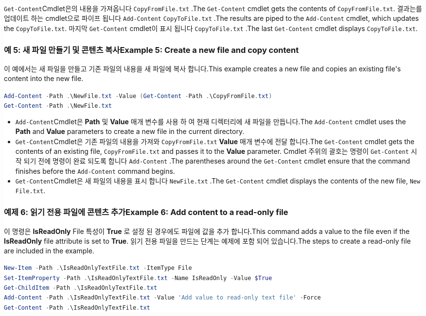 <span data-ttu-id="4ec97-132">`Get-Content`Cmdlet은의 내용을 가져옵니다 `CopyFromFile.txt` .</span><span class="sxs-lookup"><span data-stu-id="4ec97-132">The `Get-Content` cmdlet gets the contents of `CopyFromFile.txt`.</span></span> <span data-ttu-id="4ec97-133">결과는를 업데이트 하는 cmdlet으로 파이프 됩니다 `Add-Content` `CopyToFile.txt` .</span><span class="sxs-lookup"><span data-stu-id="4ec97-133">The results are piped to the `Add-Content` cmdlet, which updates the `CopyToFile.txt`.</span></span>
<span data-ttu-id="4ec97-134">마지막 `Get-Content` cmdlet이 표시 됩니다 `CopyToFile.txt` .</span><span class="sxs-lookup"><span data-stu-id="4ec97-134">The last `Get-Content` cmdlet displays `CopyToFile.txt`.</span></span>

### <span data-ttu-id="4ec97-135">예 5: 새 파일 만들기 및 콘텐츠 복사</span><span class="sxs-lookup"><span data-stu-id="4ec97-135">Example 5: Create a new file and copy content</span></span>

<span data-ttu-id="4ec97-136">이 예에서는 새 파일을 만들고 기존 파일의 내용을 새 파일에 복사 합니다.</span><span class="sxs-lookup"><span data-stu-id="4ec97-136">This example creates a new file and copies an existing file's content into the new file.</span></span>

```powershell
Add-Content -Path .\NewFile.txt -Value (Get-Content -Path .\CopyFromFile.txt)
Get-Content -Path .\NewFile.txt
```

- <span data-ttu-id="4ec97-137">`Add-Content`Cmdlet은 **Path** 및 **Value** 매개 변수를 사용 하 여 현재 디렉터리에 새 파일을 만듭니다.</span><span class="sxs-lookup"><span data-stu-id="4ec97-137">The `Add-Content` cmdlet uses the **Path** and **Value** parameters to create a new file in the current directory.</span></span>
- <span data-ttu-id="4ec97-138">`Get-Content`Cmdlet은 기존 파일의 내용을 가져와 `CopyFromFile.txt` **Value** 매개 변수에 전달 합니다.</span><span class="sxs-lookup"><span data-stu-id="4ec97-138">The `Get-Content` cmdlet gets the contents of an existing file, `CopyFromFile.txt` and passes it to the **Value** parameter.</span></span> <span data-ttu-id="4ec97-139">Cmdlet 주위의 괄호는 명령이 `Get-Content` 시작 되기 전에 명령이 완료 되도록 합니다 `Add-Content` .</span><span class="sxs-lookup"><span data-stu-id="4ec97-139">The parentheses around the `Get-Content` cmdlet ensure that the command finishes before the `Add-Content` command begins.</span></span>
- <span data-ttu-id="4ec97-140">`Get-Content`Cmdlet은 새 파일의 내용을 표시 합니다 `NewFile.txt` .</span><span class="sxs-lookup"><span data-stu-id="4ec97-140">The `Get-Content` cmdlet displays the contents of the new file, `NewFile.txt`.</span></span>

### <span data-ttu-id="4ec97-141">예제 6: 읽기 전용 파일에 콘텐츠 추가</span><span class="sxs-lookup"><span data-stu-id="4ec97-141">Example 6: Add content to a read-only file</span></span>

<span data-ttu-id="4ec97-142">이 명령은 **IsReadOnly** File 특성이 **True** 로 설정 된 경우에도 파일에 값을 추가 합니다.</span><span class="sxs-lookup"><span data-stu-id="4ec97-142">This command adds a value to the file even if the **IsReadOnly** file attribute is set to **True**.</span></span>
<span data-ttu-id="4ec97-143">읽기 전용 파일을 만드는 단계는 예제에 포함 되어 있습니다.</span><span class="sxs-lookup"><span data-stu-id="4ec97-143">The steps to create a read-only file are included in the example.</span></span>

```powershell
New-Item -Path .\IsReadOnlyTextFile.txt -ItemType File
Set-ItemProperty -Path .\IsReadOnlyTextFile.txt -Name IsReadOnly -Value $True
Get-ChildItem -Path .\IsReadOnlyTextFile.txt
Add-Content -Path .\IsReadOnlyTextFile.txt -Value 'Add value to read-only text file' -Force
Get-Content -Path .\IsReadOnlyTextFile.txt
```
